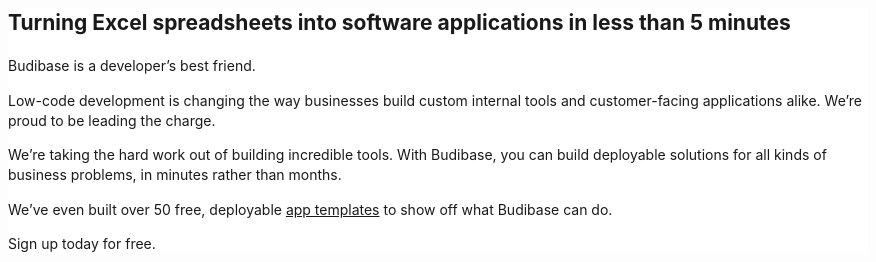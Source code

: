 ## Turning Excel spreadsheets into software applications in less than 5 minutes

Budibase is a developer’s best friend.

Low-code development is changing the way businesses build custom internal tools and customer-facing applications alike. We’re proud to be leading the charge.

We’re taking the hard work out of building incredible tools. With Budibase, you can build deployable solutions for all kinds of business problems, in minutes rather than months.

We’ve even built over 50 free, deployable [app templates](https://budibase.com/templates/) to show off what Budibase can do.

Sign up today for free.